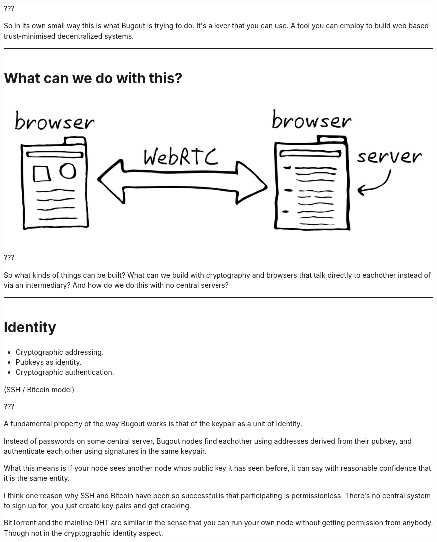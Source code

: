 ???

So in its own small way this is what Bugout is trying to do. It's a lever that you can use. A tool you can employ to build web based trust-minimised decentralized systems.

---

# What can we do with this?

![bugout-new-way.svg](resources/988d800f08df45a3ae3e950a3babf450.svg)

???

So what kinds of things can be built? What can we build with cryptography and browsers that talk directly to eachother instead of via an intermediary? And how do we do this with no central servers?

---

# Identity

 * Cryptographic addressing.
 * Pubkeys as identity.
 * Cryptographic authentication.

(SSH / Bitcoin model)

???

A fundamental property of the way Bugout works is that of the keypair as a unit of identity.

Instead of passwords on some central server, Bugout nodes find eachother using addresses derived from their pubkey, and authenticate each other using signatures in the same keypair.

What this means is if your node sees another node whos public key it has seen before, it can say with reasonable confidence that it is the same entity.

I think one reason why SSH and Bitcoin have been so successful is that participating is permissionless. There's no central system to sign up for, you just create key pairs and get cracking.

BitTorrent and the mainline DHT are similar in the sense that you can run your own node without getting permission from anybody. Though not in the cryptographic identity aspect.
